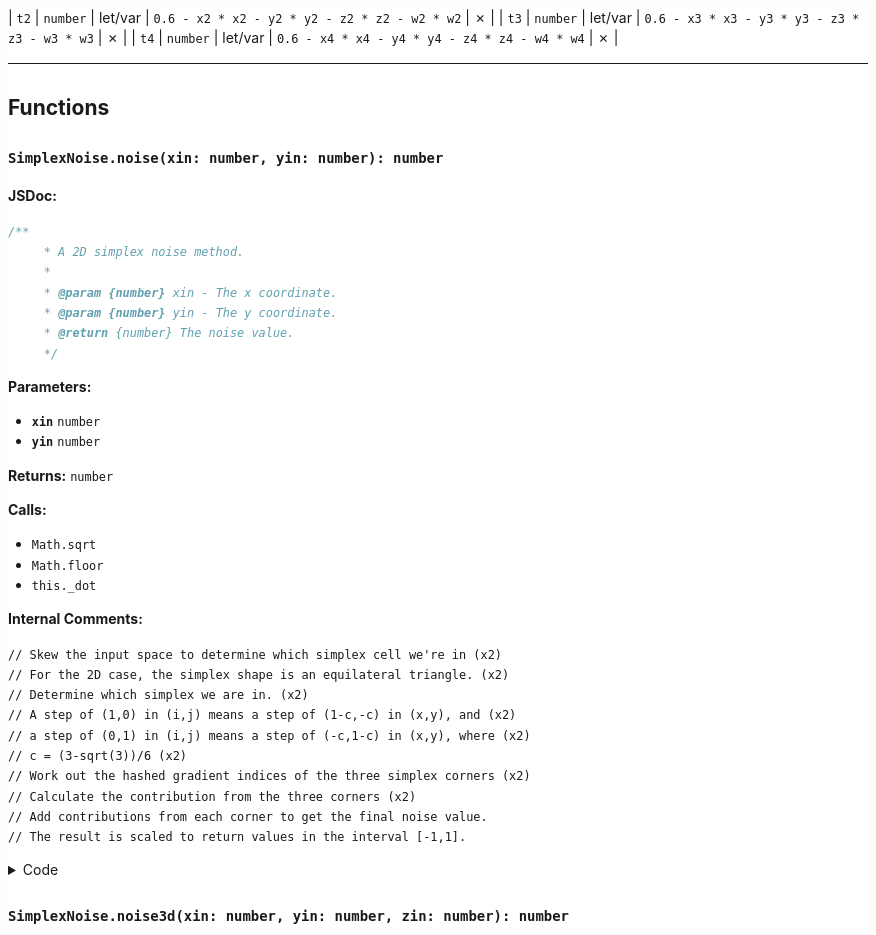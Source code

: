 | `t2` | `number` | let/var | `0.6 - x2 * x2 - y2 * y2 - z2 * z2 - w2 * w2` | ✗ |
| `t3` | `number` | let/var | `0.6 - x3 * x3 - y3 * y3 - z3 * z3 - w3 * w3` | ✗ |
| `t4` | `number` | let/var | `0.6 - x4 * x4 - y4 * y4 - z4 * z4 - w4 * w4` | ✗ |


---

## Functions

### `SimplexNoise.noise(xin: number, yin: number): number`

**JSDoc:**
```typescript
/**
	 * A 2D simplex noise method.
	 *
	 * @param {number} xin - The x coordinate.
	 * @param {number} yin - The y coordinate.
	 * @return {number} The noise value.
	 */
```

**Parameters:**

- **`xin`** `number`
- **`yin`** `number`

**Returns:** `number`

**Calls:**

- `Math.sqrt`
- `Math.floor`
- `this._dot`

**Internal Comments:**
```
// Skew the input space to determine which simplex cell we're in (x2)
// For the 2D case, the simplex shape is an equilateral triangle. (x2)
// Determine which simplex we are in. (x2)
// A step of (1,0) in (i,j) means a step of (1-c,-c) in (x,y), and (x2)
// a step of (0,1) in (i,j) means a step of (-c,1-c) in (x,y), where (x2)
// c = (3-sqrt(3))/6 (x2)
// Work out the hashed gradient indices of the three simplex corners (x2)
// Calculate the contribution from the three corners (x2)
// Add contributions from each corner to get the final noise value.
// The result is scaled to return values in the interval [-1,1].
```

<details><summary>Code</summary></details>

### `SimplexNoise.noise3d(xin: number, yin: number, zin: number): number`
